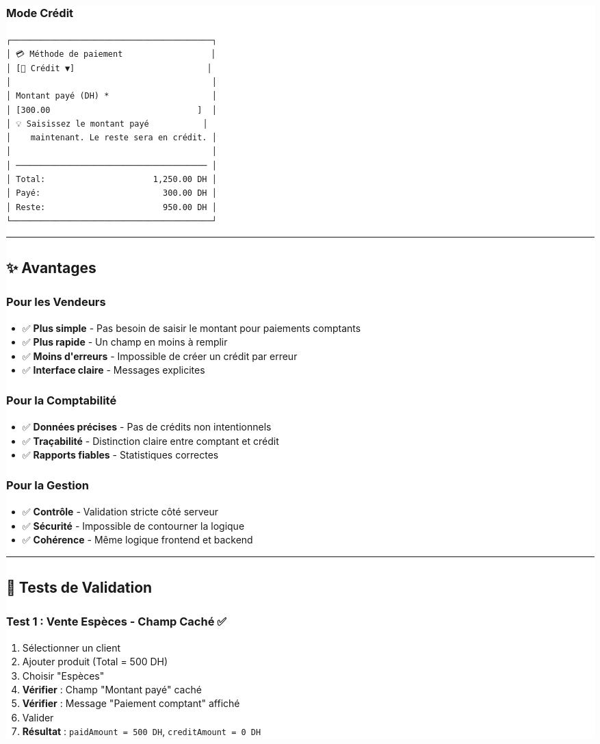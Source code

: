 
### **Mode Crédit**

```
┌─────────────────────────────────────────┐
│ 💳 Méthode de paiement                  │
│ [📝 Crédit ▼]                           │
│                                         │
│ Montant payé (DH) *                     │
│ [300.00                              ]  │
│ 💡 Saisissez le montant payé           │
│    maintenant. Le reste sera en crédit. │
│                                         │
│ ─────────────────────────────────────── │
│ Total:                      1,250.00 DH │
│ Payé:                         300.00 DH │
│ Reste:                        950.00 DH │
└─────────────────────────────────────────┘
```

---

## ✨ **Avantages**

### **Pour les Vendeurs**
- ✅ **Plus simple** - Pas besoin de saisir le montant pour paiements comptants
- ✅ **Plus rapide** - Un champ en moins à remplir
- ✅ **Moins d'erreurs** - Impossible de créer un crédit par erreur
- ✅ **Interface claire** - Messages explicites

### **Pour la Comptabilité**
- ✅ **Données précises** - Pas de crédits non intentionnels
- ✅ **Traçabilité** - Distinction claire entre comptant et crédit
- ✅ **Rapports fiables** - Statistiques correctes

### **Pour la Gestion**
- ✅ **Contrôle** - Validation stricte côté serveur
- ✅ **Sécurité** - Impossible de contourner la logique
- ✅ **Cohérence** - Même logique frontend et backend

---

## 🧪 **Tests de Validation**

### **Test 1 : Vente Espèces - Champ Caché** ✅
1. Sélectionner un client
2. Ajouter produit (Total = 500 DH)
3. Choisir "Espèces"
4. **Vérifier** : Champ "Montant payé" caché
5. **Vérifier** : Message "Paiement comptant" affiché
6. Valider
7. **Résultat** : `paidAmount = 500 DH`, `creditAmount = 0 DH`
